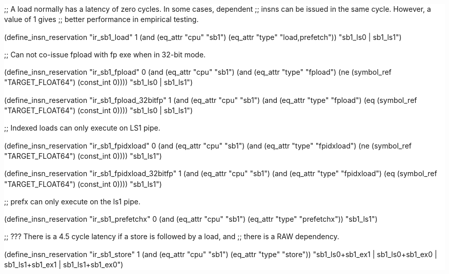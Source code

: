 ;; A load normally has a latency of zero cycles.  In some cases, dependent
;; insns can be issued in the same cycle.  However, a value of 1 gives
;; better performance in empirical testing.

(define_insn_reservation "ir_sb1_load" 1
  (and (eq_attr "cpu" "sb1")
       (eq_attr "type" "load,prefetch"))
  "sb1_ls0 | sb1_ls1")

;; Can not co-issue fpload with fp exe when in 32-bit mode.

(define_insn_reservation "ir_sb1_fpload" 0
  (and (eq_attr "cpu" "sb1")
       (and (eq_attr "type" "fpload")
	    (ne (symbol_ref "TARGET_FLOAT64")
		(const_int 0))))
  "sb1_ls0 | sb1_ls1")

(define_insn_reservation "ir_sb1_fpload_32bitfp" 1
  (and (eq_attr "cpu" "sb1")
       (and (eq_attr "type" "fpload")
	    (eq (symbol_ref "TARGET_FLOAT64")
		(const_int 0))))
  "sb1_ls0 | sb1_ls1")

;; Indexed loads can only execute on LS1 pipe.

(define_insn_reservation "ir_sb1_fpidxload" 0
  (and (eq_attr "cpu" "sb1")
       (and (eq_attr "type" "fpidxload")
	    (ne (symbol_ref "TARGET_FLOAT64")
		(const_int 0))))
  "sb1_ls1")

(define_insn_reservation "ir_sb1_fpidxload_32bitfp" 1
  (and (eq_attr "cpu" "sb1")
       (and (eq_attr "type" "fpidxload")
	    (eq (symbol_ref "TARGET_FLOAT64")
		(const_int 0))))
  "sb1_ls1")

;; prefx can only execute on the ls1 pipe.

(define_insn_reservation "ir_sb1_prefetchx" 0
  (and (eq_attr "cpu" "sb1")
       (eq_attr "type" "prefetchx"))
  "sb1_ls1")

;; ??? There is a 4.5 cycle latency if a store is followed by a load, and
;; there is a RAW dependency.

(define_insn_reservation "ir_sb1_store" 1
  (and (eq_attr "cpu" "sb1")
       (eq_attr "type" "store"))
  "sb1_ls0+sb1_ex1 | sb1_ls0+sb1_ex0 | sb1_ls1+sb1_ex1 | sb1_ls1+sb1_ex0")
